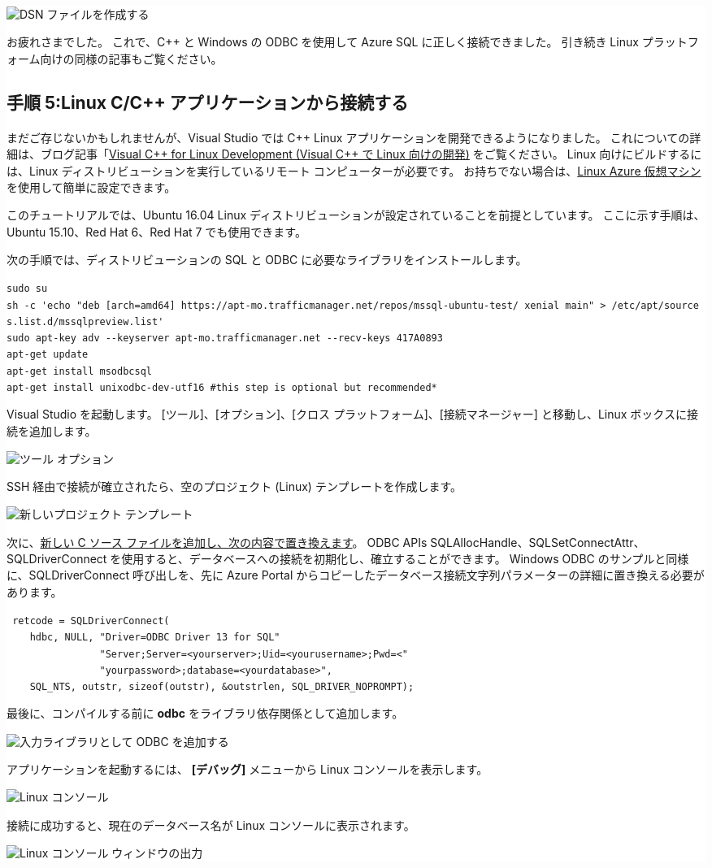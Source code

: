 ![DSN ファイルを作成する](./media/sql-database-develop-cplusplus-simple/datasource.png)

お疲れさまでした。 これで、C++ と Windows の ODBC を使用して Azure SQL に正しく接続できました。 引き続き Linux プラットフォーム向けの同様の記事もご覧ください。

## <a id="Linux"></a>手順 5:Linux C/C++ アプリケーションから接続する
まだご存じないかもしれませんが、Visual Studio では C++ Linux アプリケーションを開発できるようになりました。 これについての詳細は、ブログ記事「[Visual C++ for Linux Development (Visual C++ で Linux 向けの開発)](https://blogs.msdn.microsoft.com/vcblog/20../../visual-c-for-linux-development/) をご覧ください。 Linux 向けにビルドするには、Linux ディストリビューションを実行しているリモート コンピューターが必要です。 お持ちでない場合は、[Linux Azure 仮想マシン](../virtual-machines/linux/quick-create-cli.md?toc=%2fazure%2fvirtual-machines%2flinux%2ftoc.json)を使用して簡単に設定できます。

このチュートリアルでは、Ubuntu 16.04 Linux ディストリビューションが設定されていることを前提としています。 ここに示す手順は、Ubuntu 15.10、Red Hat 6、Red Hat 7 でも使用できます。

次の手順では、ディストリビューションの SQL と ODBC に必要なライブラリをインストールします。

    sudo su
    sh -c 'echo "deb [arch=amd64] https://apt-mo.trafficmanager.net/repos/mssql-ubuntu-test/ xenial main" > /etc/apt/sources.list.d/mssqlpreview.list'
    sudo apt-key adv --keyserver apt-mo.trafficmanager.net --recv-keys 417A0893
    apt-get update
    apt-get install msodbcsql
    apt-get install unixodbc-dev-utf16 #this step is optional but recommended*

Visual Studio を起動します。 [ツール]、[オプション]、[クロス プラットフォーム]、[接続マネージャー] と移動し、Linux ボックスに接続を追加します。

![ツール オプション](./media/sql-database-develop-cplusplus-simple/tools.png)

SSH 経由で接続が確立されたら、空のプロジェクト (Linux) テンプレートを作成します。

![新しいプロジェクト テンプレート](./media/sql-database-develop-cplusplus-simple/template.png)

次に、[新しい C ソース ファイルを追加し、次の内容で置き換えます](https://github.com/Microsoft/VCSamples/blob/master/VC2015Samples/ODBC%20database%20sample%20%28linux%29/odbcconnector/odbcconnector.c)。 ODBC APIs SQLAllocHandle、SQLSetConnectAttr、SQLDriverConnect を使用すると、データベースへの接続を初期化し、確立することができます。
Windows ODBC のサンプルと同様に、SQLDriverConnect 呼び出しを、先に Azure Portal からコピーしたデータベース接続文字列パラメーターの詳細に置き換える必要があります。

     retcode = SQLDriverConnect(
        hdbc, NULL, "Driver=ODBC Driver 13 for SQL"
                    "Server;Server=<yourserver>;Uid=<yourusername>;Pwd=<"
                    "yourpassword>;database=<yourdatabase>",
        SQL_NTS, outstr, sizeof(outstr), &outstrlen, SQL_DRIVER_NOPROMPT);

最後に、コンパイルする前に **odbc** をライブラリ依存関係として追加します。

![入力ライブラリとして ODBC を追加する](./media/sql-database-develop-cplusplus-simple/lib.png)

アプリケーションを起動するには、 **[デバッグ]** メニューから Linux コンソールを表示します。

![Linux コンソール](./media/sql-database-develop-cplusplus-simple/linuxconsole.png)

接続に成功すると、現在のデータベース名が Linux コンソールに表示されます。

![Linux コンソール ウィンドウの出力](./media/sql-database-develop-cplusplus-simple/linuxconsolewindow.png)
